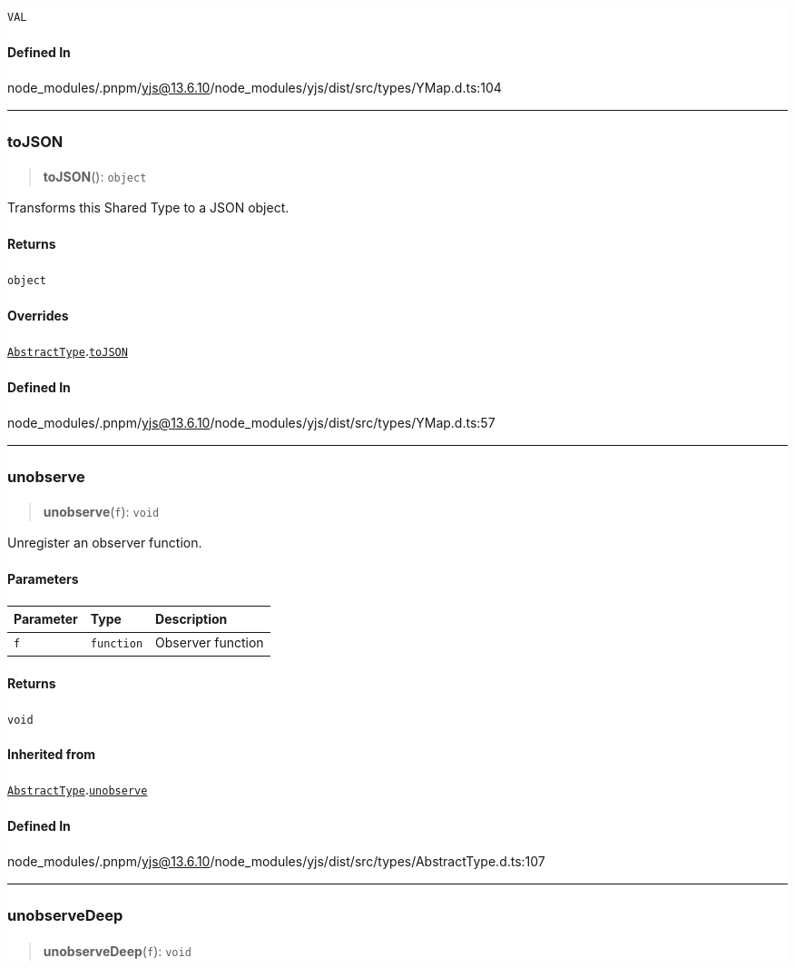 `VAL`

#### Defined In

node\_modules/.pnpm/yjs@13.6.10/node\_modules/yjs/dist/src/types/YMap.d.ts:104

***

### toJSON

> **toJSON**(): `object`

Transforms this Shared Type to a JSON object.

#### Returns

`object`

#### Overrides

[`AbstractType`](class.AbstractType.md).[`toJSON`](class.AbstractType.md#tojson)

#### Defined In

node\_modules/.pnpm/yjs@13.6.10/node\_modules/yjs/dist/src/types/YMap.d.ts:57

***

### unobserve

> **unobserve**(`f`): `void`

Unregister an observer function.

#### Parameters

| Parameter | Type | Description |
| :------ | :------ | :------ |
| `f` | `function` | Observer function |

#### Returns

`void`

#### Inherited from

[`AbstractType`](class.AbstractType.md).[`unobserve`](class.AbstractType.md#unobserve)

#### Defined In

node\_modules/.pnpm/yjs@13.6.10/node\_modules/yjs/dist/src/types/AbstractType.d.ts:107

***

### unobserveDeep

> **unobserveDeep**(`f`): `void`
